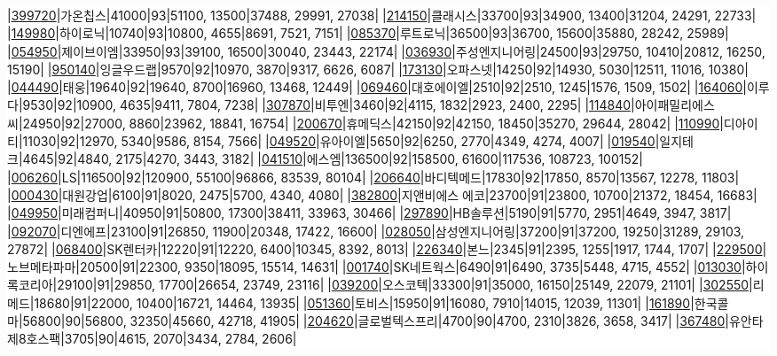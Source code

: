 |[399720](https://finance.daum.net/quotes/A399720)|가온칩스|41000|93|51100, 13500|37488, 29991, 27038|
|[214150](https://finance.daum.net/quotes/A214150)|클래시스|33700|93|34900, 13400|31204, 24291, 22733|
|[149980](https://finance.daum.net/quotes/A149980)|하이로닉|10740|93|10800, 4655|8691, 7521, 7151|
|[085370](https://finance.daum.net/quotes/A085370)|루트로닉|36500|93|36700, 15600|35880, 28242, 25989|
|[054950](https://finance.daum.net/quotes/A054950)|제이브이엠|33950|93|39100, 16500|30040, 23443, 22174|
|[036930](https://finance.daum.net/quotes/A036930)|주성엔지니어링|24500|93|29750, 10410|20812, 16250, 15190|
|[950140](https://finance.daum.net/quotes/A950140)|잉글우드랩|9570|92|10970, 3870|9317, 6626, 6087|
|[173130](https://finance.daum.net/quotes/A173130)|오파스넷|14250|92|14930, 5030|12511, 11016, 10380|
|[044490](https://finance.daum.net/quotes/A044490)|태웅|19640|92|19640, 8700|16960, 13468, 12449|
|[069460](https://finance.daum.net/quotes/A069460)|대호에이엘|2510|92|2510, 1245|1576, 1509, 1502|
|[164060](https://finance.daum.net/quotes/A164060)|이루다|9530|92|10900, 4635|9411, 7804, 7238|
|[307870](https://finance.daum.net/quotes/A307870)|비투엔|3460|92|4115, 1832|2923, 2400, 2295|
|[114840](https://finance.daum.net/quotes/A114840)|아이패밀리에스씨|24950|92|27000, 8860|23962, 18841, 16754|
|[200670](https://finance.daum.net/quotes/A200670)|휴메딕스|42150|92|42150, 18450|35270, 29644, 28042|
|[110990](https://finance.daum.net/quotes/A110990)|디아이티|11030|92|12970, 5340|9586, 8154, 7566|
|[049520](https://finance.daum.net/quotes/A049520)|유아이엘|5650|92|6250, 2770|4349, 4274, 4007|
|[019540](https://finance.daum.net/quotes/A019540)|일지테크|4645|92|4840, 2175|4270, 3443, 3182|
|[041510](https://finance.daum.net/quotes/A041510)|에스엠|136500|92|158500, 61600|117536, 108723, 100152|
|[006260](https://finance.daum.net/quotes/A006260)|LS|116500|92|120900, 55100|96866, 83539, 80104|
|[206640](https://finance.daum.net/quotes/A206640)|바디텍메드|17830|92|17850, 8570|13567, 12278, 11803|
|[000430](https://finance.daum.net/quotes/A000430)|대원강업|6100|91|8020, 2475|5700, 4340, 4080|
|[382800](https://finance.daum.net/quotes/A382800)|지앤비에스 에코|23700|91|23800, 10700|21372, 18454, 16683|
|[049950](https://finance.daum.net/quotes/A049950)|미래컴퍼니|40950|91|50800, 17300|38411, 33963, 30466|
|[297890](https://finance.daum.net/quotes/A297890)|HB솔루션|5190|91|5770, 2951|4649, 3947, 3817|
|[092070](https://finance.daum.net/quotes/A092070)|디엔에프|23100|91|26850, 11900|20348, 17422, 16600|
|[028050](https://finance.daum.net/quotes/A028050)|삼성엔지니어링|37200|91|37200, 19250|31289, 29103, 27872|
|[068400](https://finance.daum.net/quotes/A068400)|SK렌터카|12220|91|12220, 6400|10345, 8392, 8013|
|[226340](https://finance.daum.net/quotes/A226340)|본느|2345|91|2395, 1255|1917, 1744, 1707|
|[229500](https://finance.daum.net/quotes/A229500)|노브메타파마|20500|91|22300, 9350|18095, 15514, 14631|
|[001740](https://finance.daum.net/quotes/A001740)|SK네트웍스|6490|91|6490, 3735|5448, 4715, 4552|
|[013030](https://finance.daum.net/quotes/A013030)|하이록코리아|29100|91|29850, 17700|26654, 23749, 23116|
|[039200](https://finance.daum.net/quotes/A039200)|오스코텍|33300|91|35000, 16150|25149, 22079, 21101|
|[302550](https://finance.daum.net/quotes/A302550)|리메드|18680|91|22000, 10400|16721, 14464, 13935|
|[051360](https://finance.daum.net/quotes/A051360)|토비스|15950|91|16080, 7910|14015, 12039, 11301|
|[161890](https://finance.daum.net/quotes/A161890)|한국콜마|56800|90|56800, 32350|45660, 42718, 41905|
|[204620](https://finance.daum.net/quotes/A204620)|글로벌텍스프리|4700|90|4700, 2310|3826, 3658, 3417|
|[367480](https://finance.daum.net/quotes/A367480)|유안타제8호스팩|3705|90|4615, 2070|3434, 2784, 2606|